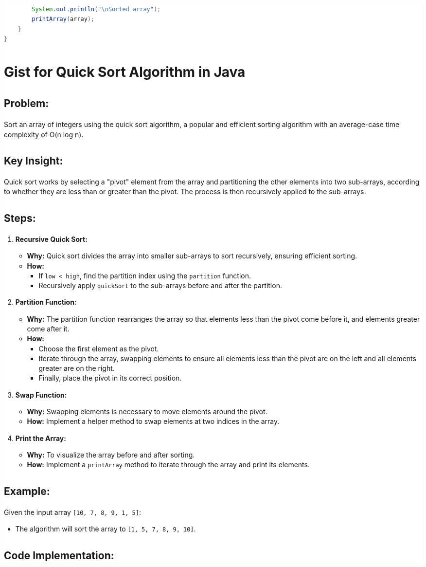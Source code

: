 ```java
        System.out.println("\nSorted array");
        printArray(array);
    }
}
```
# Gist for Quick Sort Algorithm in Java

## Problem:
Sort an array of integers using the quick sort algorithm, a popular and efficient sorting algorithm with an average-case time complexity of O(n log n).

## Key Insight:
Quick sort works by selecting a "pivot" element from the array and partitioning the other elements into two sub-arrays, according to whether they are less than or greater than the pivot. The process is then recursively applied to the sub-arrays.

## Steps:

1. **Recursive Quick Sort:**
   - **Why:** Quick sort divides the array into smaller sub-arrays to sort recursively, ensuring efficient sorting.
   - **How:**
      - If `low < high`, find the partition index using the `partition` function.
      - Recursively apply `quickSort` to the sub-arrays before and after the partition.

2. **Partition Function:**
   - **Why:** The partition function rearranges the array so that elements less than the pivot come before it, and elements greater come after it.
   - **How:**
      - Choose the first element as the pivot.
      - Iterate through the array, swapping elements to ensure all elements less than the pivot are on the left and all elements greater are on the right.
      - Finally, place the pivot in its correct position.

3. **Swap Function:**
   - **Why:** Swapping elements is necessary to move elements around the pivot.
   - **How:** Implement a helper method to swap elements at two indices in the array.

4. **Print the Array:**
   - **Why:** To visualize the array before and after sorting.
   - **How:** Implement a `printArray` method to iterate through the array and print its elements.

## Example:

Given the input array `[10, 7, 8, 9, 1, 5]`:

- The algorithm will sort the array to `[1, 5, 7, 8, 9, 10]`.

## Code Implementation:
